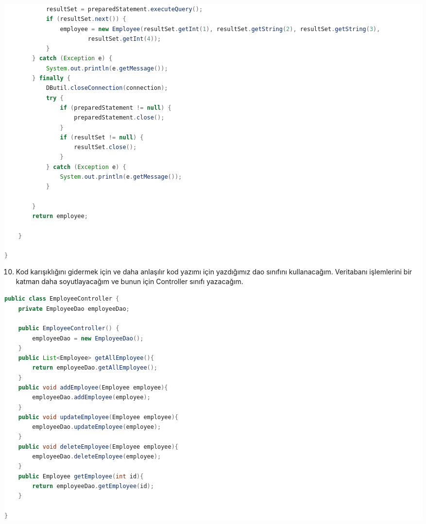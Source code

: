 ```java
            resultSet = preparedStatement.executeQuery();
            if (resultSet.next()) {
                employee = new Employee(resultSet.getInt(1), resultSet.getString(2), resultSet.getString(3),
                        resultSet.getInt(4));
            }
        } catch (Exception e) {
            System.out.println(e.getMessage());
        } finally {
            DButil.closeConnection(connection);
            try {
                if (preparedStatement != null) {
                    preparedStatement.close();
                }
                if (resultSet != null) {
                    resultSet.close();
                }
            } catch (Exception e) {
                System.out.println(e.getMessage());
            }

        }
        return employee;

    }

}
```

10. Kod karışıklığını gidermek için ve daha anlaşılır kod yazımı için yazdığımız dao sınıfını kullanacağım. Veritabanı işlemlerini bir katman daha soyutlayacağım ve bunun için Controller sınıfı yazacağım.

```java
public class EmployeeController {
    private EmployeeDao employeeDao;

    public EmployeeController() {
        employeeDao = new EmployeeDao();
    }
    public List<Employee> getAllEmployee(){
        return employeeDao.getAllEmployee();
    }
    public void addEmployee(Employee employee){
        employeeDao.addEmployee(employee);
    }
    public void updateEmployee(Employee employee){
        employeeDao.updateEmployee(employee);
    }
    public void deleteEmployee(Employee employee){
        employeeDao.deleteEmployee(employee);
    }
    public Employee getEmployee(int id){
        return employeeDao.getEmployee(id);
    }

}
```
